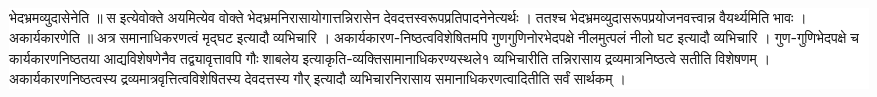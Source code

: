भेदभ्रमव्युदासेनेति ॥ स इत्येवोक्ते अयमित्येव वोक्ते भेदभ्रमनिरासायोगात्तन्निरासेन देवदत्तस्वरूपप्रतिपादनेनेत्यर्थः । ततश्च भेदभ्रमव्युदासरूपप्रयोजनवत्त्वान्न वैयर्थ्यमिति भावः । अकार्यकारणेति ॥ अत्र समानाधिकरणत्वं मृद्घट इत्यादौ व्यभिचारि । अकार्यकारण-निष्ठत्वविशेषितमपि गुणगुणिनोरभेदपक्षे नीलमुत्पलं नीलो घट इत्यादौ व्यभिचारि । गुण-गुणिभेदपक्षे च कार्यकारणनिष्ठतया आद्यविशेषणेनैव तद्व्यावृत्तावपि गौः शाबलेय इत्याकृति-व्यक्तिसामानाधिकरण्यस्थले१ व्यभिचारीति तन्निरासाय द्रव्यमात्रनिष्ठत्वे सतीति विशेषणम् । अकार्यकारणनिष्ठत्वस्य द्रव्यमात्रवृत्तित्वविशेषितस्य देवदत्तस्य गौर् इत्यादौ व्यभिचारनिरासाय समानाधिकरणत्वादितीति सर्वं सार्थकम् ।

